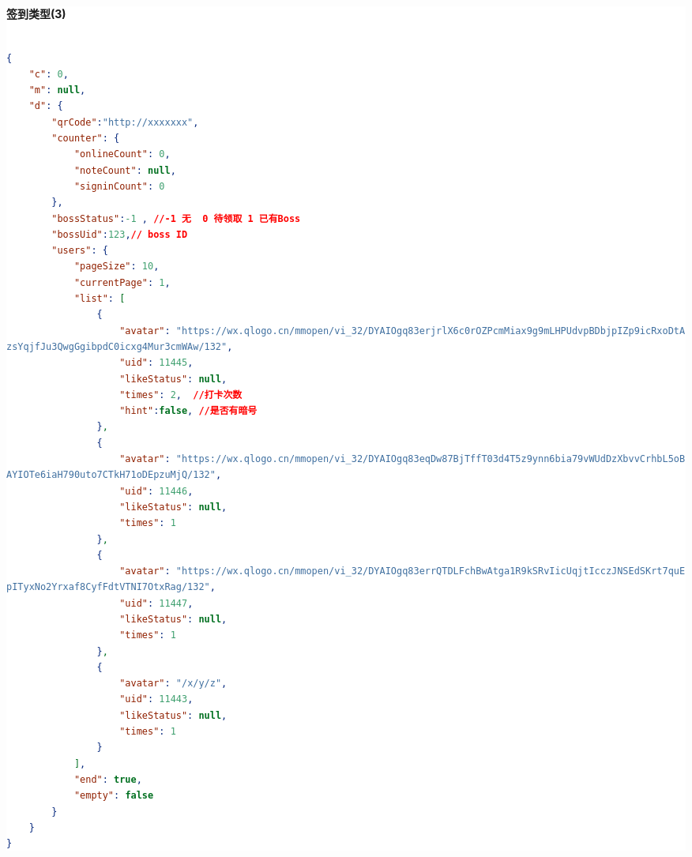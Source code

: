 
__签到类型(3)__

```json

{
    "c": 0,
    "m": null,
    "d": {
        "qrCode":"http://xxxxxxx",
        "counter": {
            "onlineCount": 0,
            "noteCount": null,
            "signinCount": 0
        },
        "bossStatus":-1 , //-1 无  0 待领取 1 已有Boss
        "bossUid":123,// boss ID
        "users": {
            "pageSize": 10,
            "currentPage": 1,
            "list": [
                {
                    "avatar": "https://wx.qlogo.cn/mmopen/vi_32/DYAIOgq83erjrlX6c0rOZPcmMiax9g9mLHPUdvpBDbjpIZp9icRxoDtAzsYqjfJu3QwgGgibpdC0icxg4Mur3cmWAw/132",
                    "uid": 11445,
                    "likeStatus": null,
                    "times": 2,  //打卡次数
                    "hint":false, //是否有暗号
                },
                {
                    "avatar": "https://wx.qlogo.cn/mmopen/vi_32/DYAIOgq83eqDw87BjTffT03d4T5z9ynn6bia79vWUdDzXbvvCrhbL5oBAYIOTe6iaH790uto7CTkH71oDEpzuMjQ/132",
                    "uid": 11446,
                    "likeStatus": null,
                    "times": 1
                },
                {
                    "avatar": "https://wx.qlogo.cn/mmopen/vi_32/DYAIOgq83errQTDLFchBwAtga1R9kSRvIicUqjtIcczJNSEdSKrt7quEpITyxNo2Yrxaf8CyfFdtVTNI7OtxRag/132",
                    "uid": 11447,
                    "likeStatus": null,
                    "times": 1
                },
                {
                    "avatar": "/x/y/z",
                    "uid": 11443,
                    "likeStatus": null,
                    "times": 1
                }
            ],
            "end": true,
            "empty": false
        }
    }
}

```
